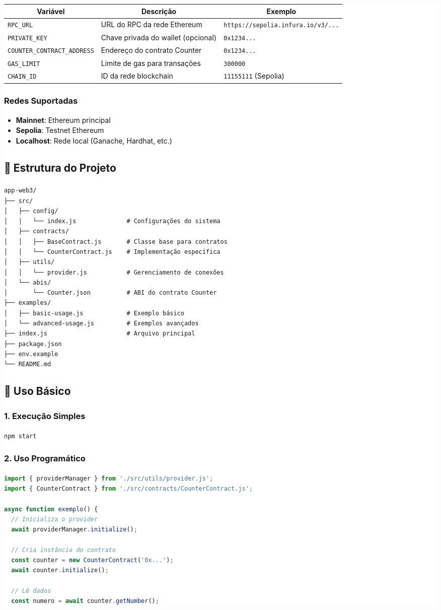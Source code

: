 | Variável | Descrição | Exemplo |
|----------|-----------|---------|
| `RPC_URL` | URL do RPC da rede Ethereum | `https://sepolia.infura.io/v3/...` |
| `PRIVATE_KEY` | Chave privada do wallet (opcional) | `0x1234...` |
| `COUNTER_CONTRACT_ADDRESS` | Endereço do contrato Counter | `0x1234...` |
| `GAS_LIMIT` | Limite de gas para transações | `300000` |
| `CHAIN_ID` | ID da rede blockchain | `11155111` (Sepolia) |

### Redes Suportadas

- **Mainnet**: Ethereum principal
- **Sepolia**: Testnet Ethereum
- **Localhost**: Rede local (Ganache, Hardhat, etc.)

## 📁 Estrutura do Projeto

```
app-web3/
├── src/
│   ├── config/
│   │   └── index.js              # Configurações do sistema
│   ├── contracts/
│   │   ├── BaseContract.js       # Classe base para contratos
│   │   └── CounterContract.js    # Implementação específica
│   ├── utils/
│   │   └── provider.js           # Gerenciamento de conexões
│   └── abis/
│       └── Counter.json          # ABI do contrato Counter
├── examples/
│   ├── basic-usage.js            # Exemplo básico
│   └── advanced-usage.js         # Exemplos avançados
├── index.js                      # Arquivo principal
├── package.json
├── env.example
└── README.md
```

## 🎯 Uso Básico

### 1. Execução Simples

```bash
npm start
```

### 2. Uso Programático

```javascript
import { providerManager } from './src/utils/provider.js';
import { CounterContract } from './src/contracts/CounterContract.js';

async function exemplo() {
  // Inicializa o provider
  await providerManager.initialize();
  
  // Cria instância do contrato
  const counter = new CounterContract('0x...');
  await counter.initialize();
  
  // Lê dados
  const numero = await counter.getNumber();
```